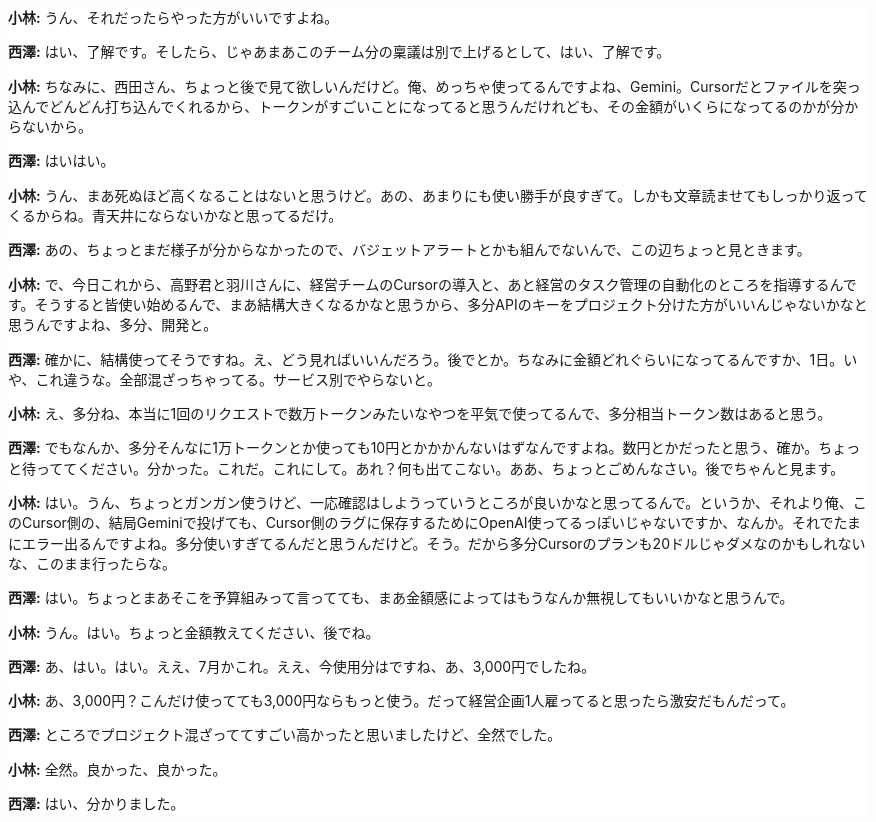 **小林:**
うん、それだったらやった方がいいですよね。

**西澤:**
はい、了解です。そしたら、じゃあまあこのチーム分の稟議は別で上げるとして、はい、了解です。

**小林:**
ちなみに、西田さん、ちょっと後で見て欲しいんだけど。俺、めっちゃ使ってるんですよね、Gemini。Cursorだとファイルを突っ込んでどんどん打ち込んでくれるから、トークンがすごいことになってると思うんだけれども、その金額がいくらになってるのかが分からないから。

**西澤:**
はいはい。

**小林:**
うん、まあ死ぬほど高くなることはないと思うけど。あの、あまりにも使い勝手が良すぎて。しかも文章読ませてもしっかり返ってくるからね。青天井にならないかなと思ってるだけ。

**西澤:**
あの、ちょっとまだ様子が分からなかったので、バジェットアラートとかも組んでないんで、この辺ちょっと見ときます。

**小林:**
で、今日これから、高野君と羽川さんに、経営チームのCursorの導入と、あと経営のタスク管理の自動化のところを指導するんです。そうすると皆使い始めるんで、まあ結構大きくなるかなと思うから、多分APIのキーをプロジェクト分けた方がいいんじゃないかなと思うんですよね、多分、開発と。

**西澤:**
確かに、結構使ってそうですね。え、どう見ればいいんだろう。後でとか。ちなみに金額どれぐらいになってるんですか、1日。いや、これ違うな。全部混ざっちゃってる。サービス別でやらないと。

**小林:**
え、多分ね、本当に1回のリクエストで数万トークンみたいなやつを平気で使ってるんで、多分相当トークン数はあると思う。

**西澤:**
でもなんか、多分そんなに1万トークンとか使っても10円とかかかんないはずなんですよね。数円とかだったと思う、確か。ちょっと待っててください。分かった。これだ。これにして。あれ？何も出てこない。ああ、ちょっとごめんなさい。後でちゃんと見ます。

**小林:**
はい。うん、ちょっとガンガン使うけど、一応確認はしようっていうところが良いかなと思ってるんで。というか、それより俺、このCursor側の、結局Geminiで投げても、Cursor側のラグに保存するためにOpenAI使ってるっぽいじゃないですか、なんか。それでたまにエラー出るんですよね。多分使いすぎてるんだと思うんだけど。そう。だから多分Cursorのプランも20ドルじゃダメなのかもしれないな、このまま行ったらな。

**西澤:**
はい。ちょっとまあそこを予算組みって言ってても、まあ金額感によってはもうなんか無視してもいいかなと思うんで。

**小林:**
うん。はい。ちょっと金額教えてください、後でね。

**西澤:**
あ、はい。はい。ええ、7月かこれ。ええ、今使用分はですね、あ、3,000円でしたね。

**小林:**
あ、3,000円？こんだけ使ってても3,000円ならもっと使う。だって経営企画1人雇ってると思ったら激安だもんだって。

**西澤:**
ところでプロジェクト混ざっててすごい高かったと思いましたけど、全然でした。

**小林:**
全然。良かった、良かった。

**西澤:**
はい、分かりました。

